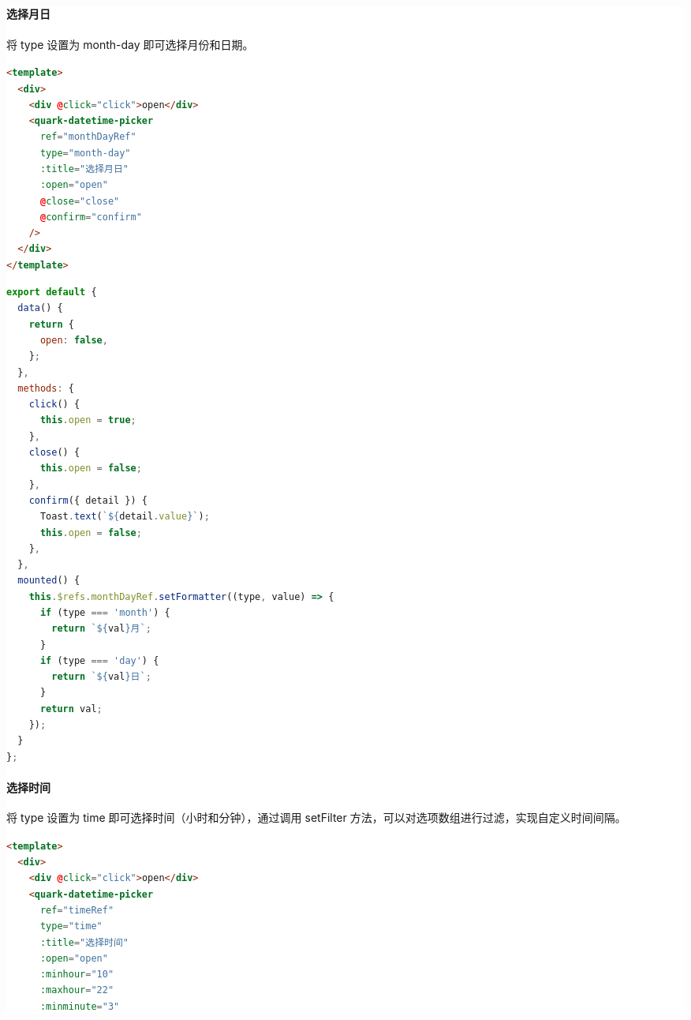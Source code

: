 #### 选择月日
将 type 设置为 month-day 即可选择月份和日期。
```html
<template>
  <div>
    <div @click="click">open</div>
    <quark-datetime-picker
      ref="monthDayRef"
      type="month-day"
      :title="选择月日"
      :open="open"
      @close="close"
      @confirm="confirm"
    />
  </div>
</template>
```
```js
export default {
  data() {
    return {
      open: false,
    };
  },
  methods: {
    click() {
      this.open = true;
    },
    close() {
      this.open = false;
    },
    confirm({ detail }) {
      Toast.text(`${detail.value}`);
      this.open = false;
    },
  },
  mounted() {
    this.$refs.monthDayRef.setFormatter((type, value) => {
      if (type === 'month') {
        return `${val}月`;
      }
      if (type === 'day') {
        return `${val}日`;
      }
      return val;
    });
  }
};
```

#### 选择时间
将 type 设置为 time 即可选择时间（小时和分钟），通过调用 setFilter 方法，可以对选项数组进行过滤，实现自定义时间间隔。
```html
<template>
  <div>
    <div @click="click">open</div>
    <quark-datetime-picker
      ref="timeRef"
      type="time"
      :title="选择时间"
      :open="open"
      :minhour="10"
      :maxhour="22"
      :minminute="3"
```